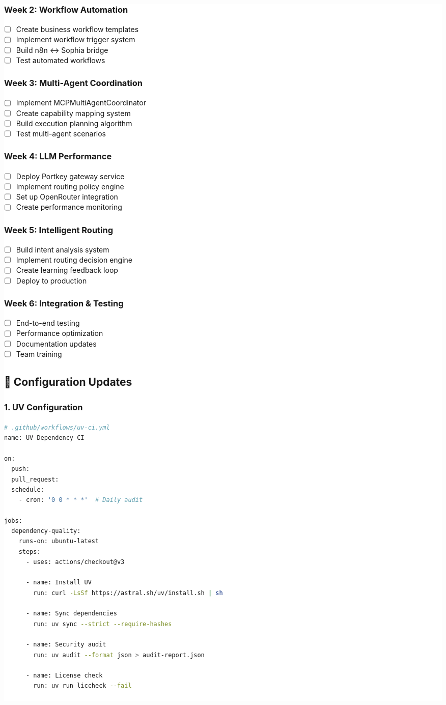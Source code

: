 ### Week 2: Workflow Automation
- [ ] Create business workflow templates
- [ ] Implement workflow trigger system
- [ ] Build n8n <-> Sophia bridge
- [ ] Test automated workflows

### Week 3: Multi-Agent Coordination
- [ ] Implement MCPMultiAgentCoordinator
- [ ] Create capability mapping system
- [ ] Build execution planning algorithm
- [ ] Test multi-agent scenarios

### Week 4: LLM Performance
- [ ] Deploy Portkey gateway service
- [ ] Implement routing policy engine
- [ ] Set up OpenRouter integration
- [ ] Create performance monitoring

### Week 5: Intelligent Routing
- [ ] Build intent analysis system
- [ ] Implement routing decision engine
- [ ] Create learning feedback loop
- [ ] Deploy to production

### Week 6: Integration & Testing
- [ ] End-to-end testing
- [ ] Performance optimization
- [ ] Documentation updates
- [ ] Team training

## 🔧 Configuration Updates

### 1. UV Configuration
```bash
# .github/workflows/uv-ci.yml
name: UV Dependency CI

on:
  push:
  pull_request:
  schedule:
    - cron: '0 0 * * *'  # Daily audit

jobs:
  dependency-quality:
    runs-on: ubuntu-latest
    steps:
      - uses: actions/checkout@v3
      
      - name: Install UV
        run: curl -LsSf https://astral.sh/uv/install.sh | sh
        
      - name: Sync dependencies
        run: uv sync --strict --require-hashes
        
      - name: Security audit
        run: uv audit --format json > audit-report.json
        
      - name: License check
        run: uv run liccheck --fail
        
```